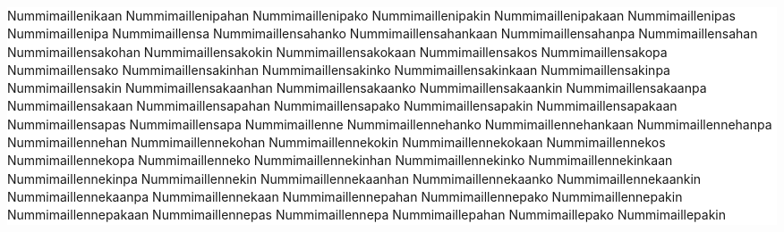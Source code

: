 Nummimaillenikaan
Nummimaillenipahan
Nummimaillenipako
Nummimaillenipakin
Nummimaillenipakaan
Nummimaillenipas
Nummimaillenipa
Nummimaillensa
Nummimaillensahanko
Nummimaillensahankaan
Nummimaillensahanpa
Nummimaillensahan
Nummimaillensakohan
Nummimaillensakokin
Nummimaillensakokaan
Nummimaillensakos
Nummimaillensakopa
Nummimaillensako
Nummimaillensakinhan
Nummimaillensakinko
Nummimaillensakinkaan
Nummimaillensakinpa
Nummimaillensakin
Nummimaillensakaanhan
Nummimaillensakaanko
Nummimaillensakaankin
Nummimaillensakaanpa
Nummimaillensakaan
Nummimaillensapahan
Nummimaillensapako
Nummimaillensapakin
Nummimaillensapakaan
Nummimaillensapas
Nummimaillensapa
Nummimaillenne
Nummimaillennehanko
Nummimaillennehankaan
Nummimaillennehanpa
Nummimaillennehan
Nummimaillennekohan
Nummimaillennekokin
Nummimaillennekokaan
Nummimaillennekos
Nummimaillennekopa
Nummimaillenneko
Nummimaillennekinhan
Nummimaillennekinko
Nummimaillennekinkaan
Nummimaillennekinpa
Nummimaillennekin
Nummimaillennekaanhan
Nummimaillennekaanko
Nummimaillennekaankin
Nummimaillennekaanpa
Nummimaillennekaan
Nummimaillennepahan
Nummimaillennepako
Nummimaillennepakin
Nummimaillennepakaan
Nummimaillennepas
Nummimaillennepa
Nummimaillepahan
Nummimaillepako
Nummimaillepakin